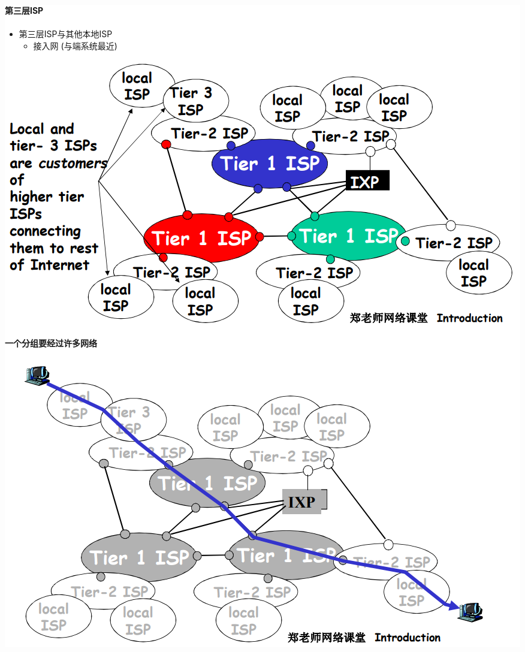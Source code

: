 #### 第三层ISP

- 第三层ISP与其他本地ISP
  - 接入网 (与端系统最近)

![image-20220625174112937](images/image-20220625174112937.png)

#### 一个分组要经过许多网络

![image-20220625174139665](images/image-20220625174139665.png)
